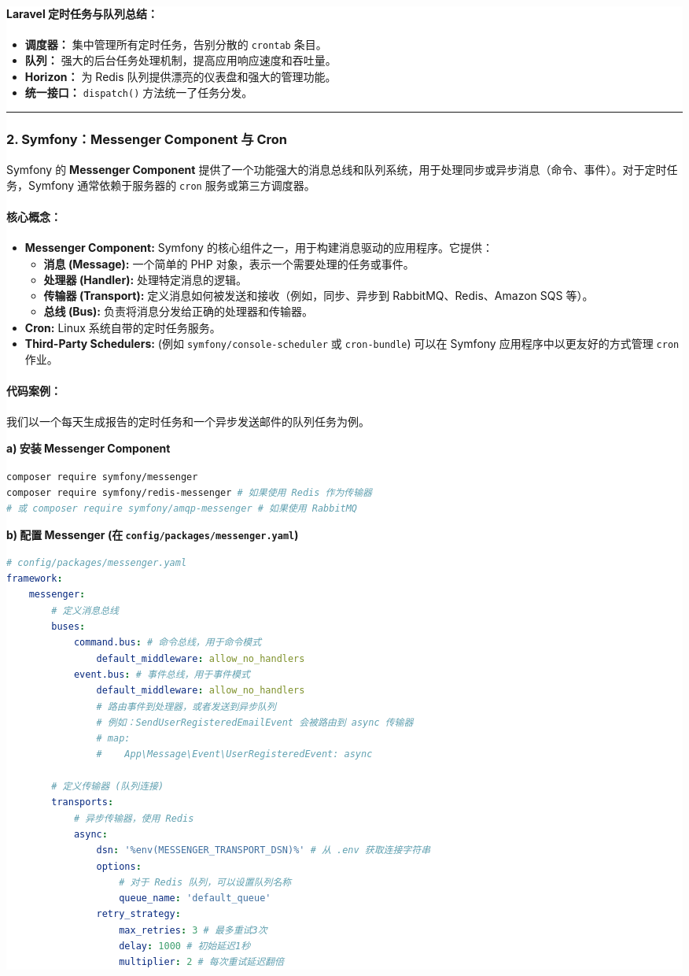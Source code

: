 #### **Laravel 定时任务与队列总结：**

  * **调度器：** 集中管理所有定时任务，告别分散的 `crontab` 条目。
  * **队列：** 强大的后台任务处理机制，提高应用响应速度和吞吐量。
  * **Horizon：** 为 Redis 队列提供漂亮的仪表盘和强大的管理功能。
  * **统一接口：** `dispatch()` 方法统一了任务分发。

-----

### 2\. Symfony：Messenger Component 与 Cron

Symfony 的 **Messenger Component** 提供了一个功能强大的消息总线和队列系统，用于处理同步或异步消息（命令、事件）。对于定时任务，Symfony 通常依赖于服务器的 `cron` 服务或第三方调度器。

#### **核心概念：**

  * **Messenger Component:** Symfony 的核心组件之一，用于构建消息驱动的应用程序。它提供：
      * **消息 (Message):** 一个简单的 PHP 对象，表示一个需要处理的任务或事件。
      * **处理器 (Handler):** 处理特定消息的逻辑。
      * **传输器 (Transport):** 定义消息如何被发送和接收（例如，同步、异步到 RabbitMQ、Redis、Amazon SQS 等）。
      * **总线 (Bus):** 负责将消息分发给正确的处理器和传输器。
  * **Cron:** Linux 系统自带的定时任务服务。
  * **Third-Party Schedulers:** (例如 `symfony/console-scheduler` 或 `cron-bundle`) 可以在 Symfony 应用程序中以更友好的方式管理 `cron` 作业。

#### **代码案例：**

我们以一个每天生成报告的定时任务和一个异步发送邮件的队列任务为例。

**a) 安装 Messenger Component**

```bash
composer require symfony/messenger
composer require symfony/redis-messenger # 如果使用 Redis 作为传输器
# 或 composer require symfony/amqp-messenger # 如果使用 RabbitMQ
```

**b) 配置 Messenger (在 `config/packages/messenger.yaml`)**

```yaml
# config/packages/messenger.yaml
framework:
    messenger:
        # 定义消息总线
        buses:
            command.bus: # 命令总线，用于命令模式
                default_middleware: allow_no_handlers
            event.bus: # 事件总线，用于事件模式
                default_middleware: allow_no_handlers
                # 路由事件到处理器，或者发送到异步队列
                # 例如：SendUserRegisteredEmailEvent 会被路由到 async 传输器
                # map:
                #    App\Message\Event\UserRegisteredEvent: async

        # 定义传输器 (队列连接)
        transports:
            # 异步传输器，使用 Redis
            async:
                dsn: '%env(MESSENGER_TRANSPORT_DSN)%' # 从 .env 获取连接字符串
                options:
                    # 对于 Redis 队列，可以设置队列名称
                    queue_name: 'default_queue'
                retry_strategy:
                    max_retries: 3 # 最多重试3次
                    delay: 1000 # 初始延迟1秒
                    multiplier: 2 # 每次重试延迟翻倍

```